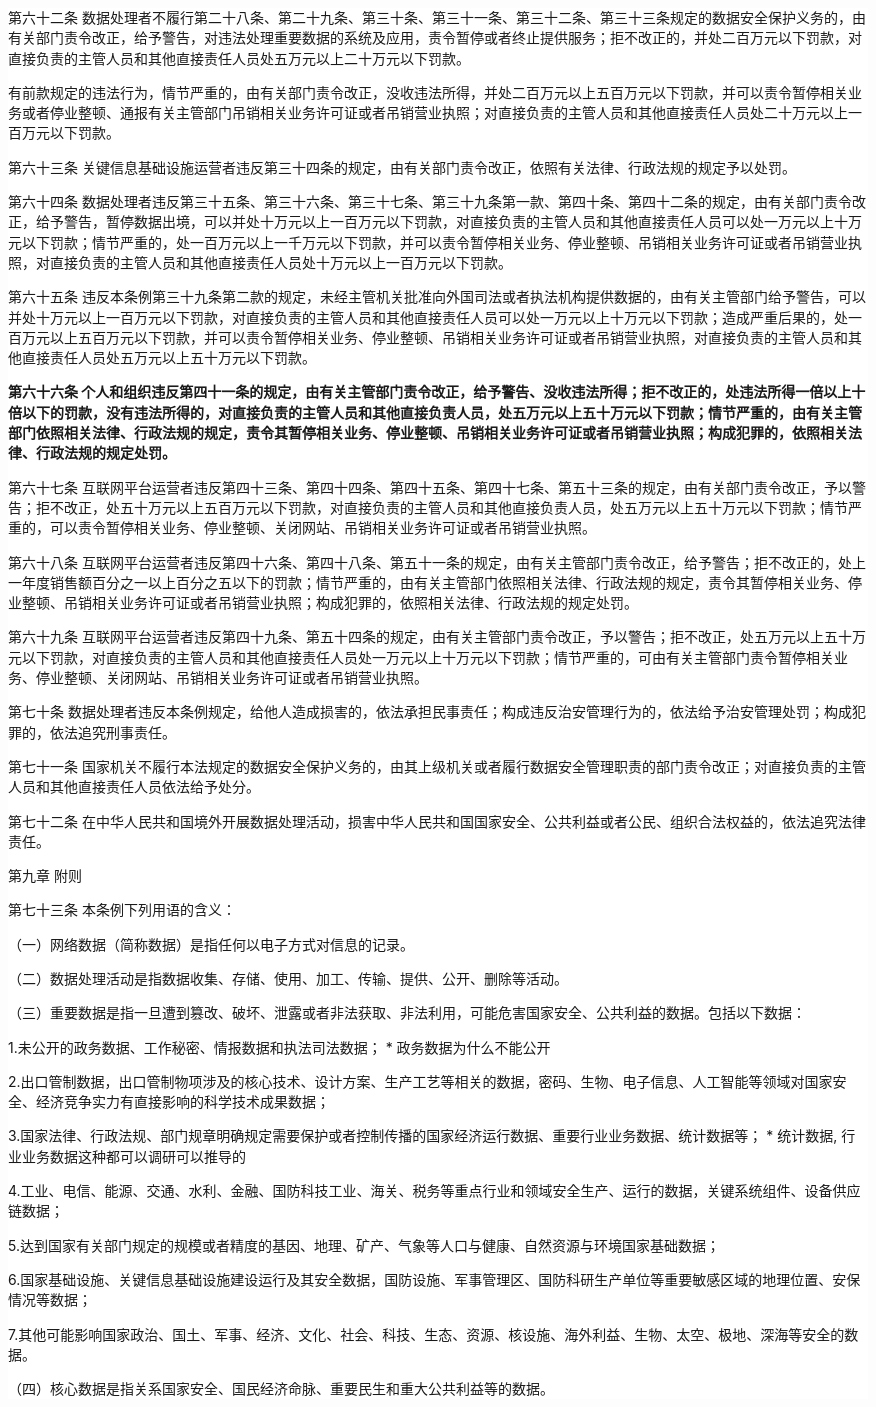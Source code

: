 第六十二条 数据处理者不履行第二十八条、第二十九条、第三十条、第三十一条、第三十二条、第三十三条规定的数据安全保护义务的，由有关部门责令改正，给予警告，对违法处理重要数据的系统及应用，责令暂停或者终止提供服务；拒不改正的，并处二百万元以下罚款，对直接负责的主管人员和其他直接责任人员处五万元以上二十万元以下罚款。

有前款规定的违法行为，情节严重的，由有关部门责令改正，没收违法所得，并处二百万元以上五百万元以下罚款，并可以责令暂停相关业务或者停业整顿、通报有关主管部门吊销相关业务许可证或者吊销营业执照；对直接负责的主管人员和其他直接责任人员处二十万元以上一百万元以下罚款。

第六十三条 关键信息基础设施运营者违反第三十四条的规定，由有关部门责令改正，依照有关法律、行政法规的规定予以处罚。

第六十四条 数据处理者违反第三十五条、第三十六条、第三十七条、第三十九条第一款、第四十条、第四十二条的规定，由有关部门责令改正，给予警告，暂停数据出境，可以并处十万元以上一百万元以下罚款，对直接负责的主管人员和其他直接责任人员可以处一万元以上十万元以下罚款；情节严重的，处一百万元以上一千万元以下罚款，并可以责令暂停相关业务、停业整顿、吊销相关业务许可证或者吊销营业执照，对直接负责的主管人员和其他直接责任人员处十万元以上一百万元以下罚款。

第六十五条 违反本条例第三十九条第二款的规定，未经主管机关批准向外国司法或者执法机构提供数据的，由有关主管部门给予警告，可以并处十万元以上一百万元以下罚款，对直接负责的主管人员和其他直接责任人员可以处一万元以上十万元以下罚款；造成严重后果的，处一百万元以上五百万元以下罚款，并可以责令暂停相关业务、停业整顿、吊销相关业务许可证或者吊销营业执照，对直接负责的主管人员和其他直接责任人员处五万元以上五十万元以下罚款。

**第六十六条 个人和组织违反第四十一条的规定，由有关主管部门责令改正，给予警告、没收违法所得；拒不改正的，处违法所得一倍以上十倍以下的罚款，没有违法所得的，对直接负责的主管人员和其他直接负责人员，处五万元以上五十万元以下罚款；情节严重的，由有关主管部门依照相关法律、行政法规的规定，责令其暂停相关业务、停业整顿、吊销相关业务许可证或者吊销营业执照；构成犯罪的，依照相关法律、行政法规的规定处罚。**

第六十七条 互联网平台运营者违反第四十三条、第四十四条、第四十五条、第四十七条、第五十三条的规定，由有关部门责令改正，予以警告；拒不改正，处五十万元以上五百万元以下罚款，对直接负责的主管人员和其他直接负责人员，处五万元以上五十万元以下罚款；情节严重的，可以责令暂停相关业务、停业整顿、关闭网站、吊销相关业务许可证或者吊销营业执照。

第六十八条 互联网平台运营者违反第四十六条、第四十八条、第五十一条的规定，由有关主管部门责令改正，给予警告；拒不改正的，处上一年度销售额百分之一以上百分之五以下的罚款；情节严重的，由有关主管部门依照相关法律、行政法规的规定，责令其暂停相关业务、停业整顿、吊销相关业务许可证或者吊销营业执照；构成犯罪的，依照相关法律、行政法规的规定处罚。

第六十九条 互联网平台运营者违反第四十九条、第五十四条的规定，由有关主管部门责令改正，予以警告；拒不改正，处五万元以上五十万元以下罚款，对直接负责的主管人员和其他直接责任人员处一万元以上十万元以下罚款；情节严重的，可由有关主管部门责令暂停相关业务、停业整顿、关闭网站、吊销相关业务许可证或者吊销营业执照。

第七十条 数据处理者违反本条例规定，给他人造成损害的，依法承担民事责任；构成违反治安管理行为的，依法给予治安管理处罚；构成犯罪的，依法追究刑事责任。

第七十一条 国家机关不履行本法规定的数据安全保护义务的，由其上级机关或者履行数据安全管理职责的部门责令改正；对直接负责的主管人员和其他直接责任人员依法给予处分。

第七十二条 在中华人民共和国境外开展数据处理活动，损害中华人民共和国国家安全、公共利益或者公民、组织合法权益的，依法追究法律责任。

第九章 附则

第七十三条 本条例下列用语的含义：

（一）网络数据（简称数据）是指任何以电子方式对信息的记录。

（二）数据处理活动是指数据收集、存储、使用、加工、传输、提供、公开、删除等活动。

（三）重要数据是指一旦遭到篡改、破坏、泄露或者非法获取、非法利用，可能危害国家安全、公共利益的数据。包括以下数据：

1.未公开的政务数据、工作秘密、情报数据和执法司法数据；
    * 政务数据为什么不能公开

2.出口管制数据，出口管制物项涉及的核心技术、设计方案、生产工艺等相关的数据，密码、生物、电子信息、人工智能等领域对国家安全、经济竞争实力有直接影响的科学技术成果数据；

3.国家法律、行政法规、部门规章明确规定需要保护或者控制传播的国家经济运行数据、重要行业业务数据、统计数据等；
    * 统计数据, 行业业务数据这种都可以调研可以推导的

4.工业、电信、能源、交通、水利、金融、国防科技工业、海关、税务等重点行业和领域安全生产、运行的数据，关键系统组件、设备供应链数据；

5.达到国家有关部门规定的规模或者精度的基因、地理、矿产、气象等人口与健康、自然资源与环境国家基础数据；

6.国家基础设施、关键信息基础设施建设运行及其安全数据，国防设施、军事管理区、国防科研生产单位等重要敏感区域的地理位置、安保情况等数据；

7.其他可能影响国家政治、国土、军事、经济、文化、社会、科技、生态、资源、核设施、海外利益、生物、太空、极地、深海等安全的数据。

（四）核心数据是指关系国家安全、国民经济命脉、重要民生和重大公共利益等的数据。
